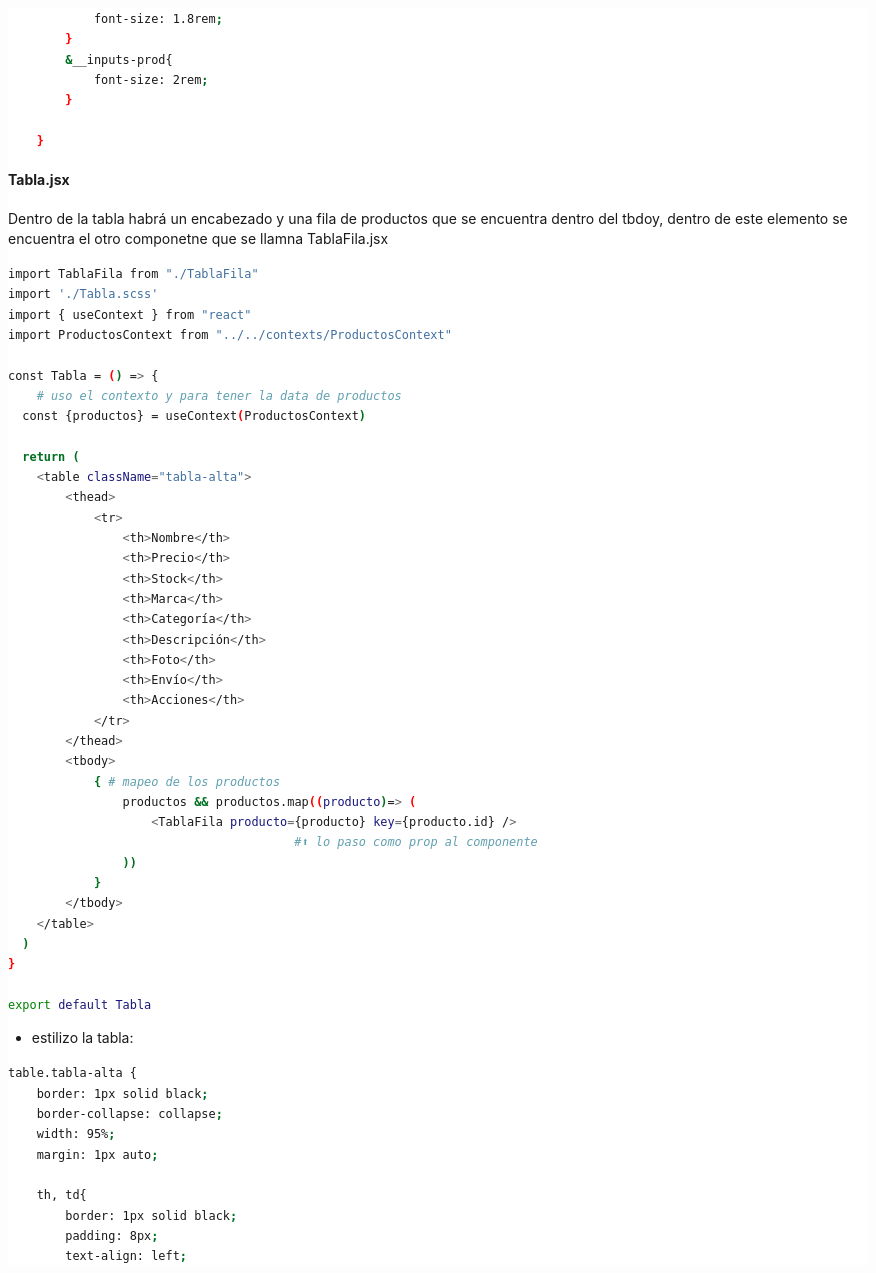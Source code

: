 ```sh
            font-size: 1.8rem;
        }
        &__inputs-prod{
            font-size: 2rem;
        }
        
    }
```


#### Tabla.jsx
Dentro de la tabla habrá un encabezado y una fila de productos que se encuentra dentro del tbdoy, dentro de este elemento se encuentra el otro componetne que se llamna TablaFila.jsx
```sh
import TablaFila from "./TablaFila"
import './Tabla.scss'
import { useContext } from "react"
import ProductosContext from "../../contexts/ProductosContext"

const Tabla = () => {
    # uso el contexto y para tener la data de productos
  const {productos} = useContext(ProductosContext)

  return (
    <table className="tabla-alta">
        <thead>
            <tr>
                <th>Nombre</th>
                <th>Precio</th>
                <th>Stock</th>
                <th>Marca</th>
                <th>Categoría</th>
                <th>Descripción</th>
                <th>Foto</th>
                <th>Envío</th>
                <th>Acciones</th>
            </tr>
        </thead>
        <tbody>
            { # mapeo de los productos
                productos && productos.map((producto)=> (
                    <TablaFila producto={producto} key={producto.id} />
                                        #⬆️ lo paso como prop al componente
                ))
            }
        </tbody>
    </table>
  )
}

export default Tabla
```
* estilizo la tabla:
```sh
table.tabla-alta {
    border: 1px solid black;
    border-collapse: collapse;
    width: 95%;
    margin: 1px auto;

    th, td{
        border: 1px solid black;
        padding: 8px;
        text-align: left;
```